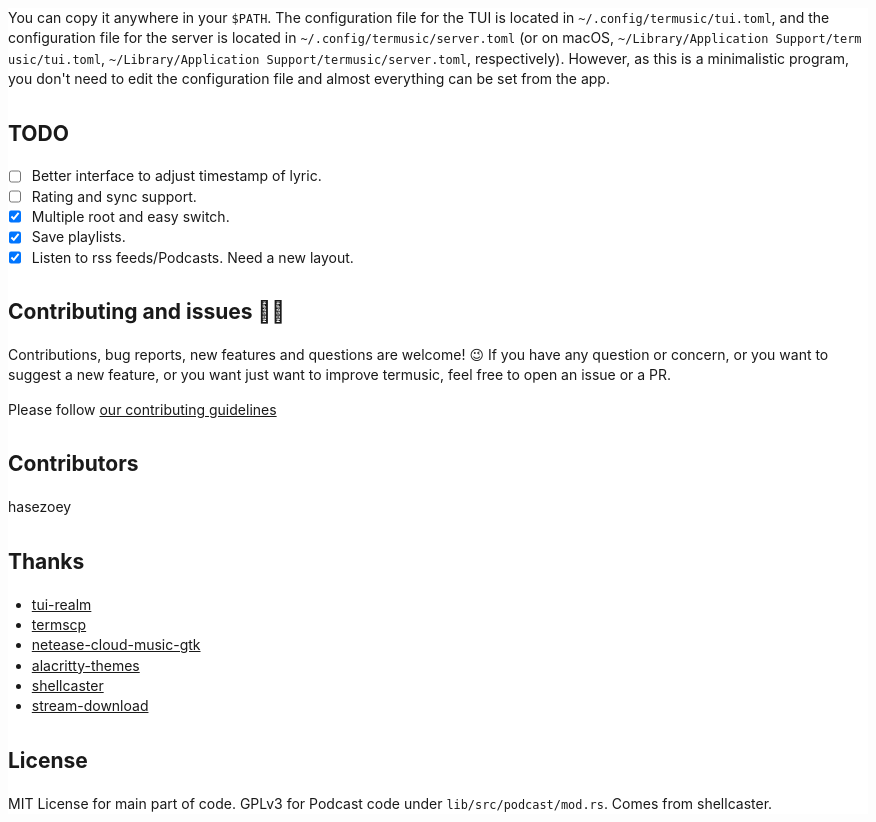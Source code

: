 You can copy it anywhere in your `$PATH`. The configuration file for the TUI is located in `~/.config/termusic/tui.toml`, and the configuration file for the server is located in `~/.config/termusic/server.toml` (or on macOS, `~/Library/Application Support/termusic/tui.toml`, `~/Library/Application Support/termusic/server.toml`, respectively). 
However, as this is a minimalistic program, you don't need to edit the configuration file and almost everything can be set from the app.

## TODO

- [ ] Better interface to adjust timestamp of lyric.
- [ ] Rating and sync support.
- [x] Multiple root and easy switch.
- [x] Save playlists.
- [x] Listen to rss feeds/Podcasts. Need a new layout.

## Contributing and issues 🤝🏻

Contributions, bug reports, new features and questions are welcome! 😉
If you have any question or concern, or you want to suggest a new feature, or you want just want to improve termusic, feel free to open an issue or a PR.

Please follow [our contributing guidelines](CONTRIBUTING.md)

## Contributors

hasezoey

## Thanks

- [tui-realm](https://github.com/veeso/tui-realm)
- [termscp](https://github.com/veeso/termscp)
- [netease-cloud-music-gtk](https://github.com/gmg137/netease-cloud-music-gtk)
- [alacritty-themes](https://github.com/rajasegar/alacritty-themes)
- [shellcaster](https://github.com/jeff-hughes/shellcaster)
- [stream-download](https://github.com/aschey/stream-download-rs)

## License

MIT License for main part of code.
GPLv3 for Podcast code under `lib/src/podcast/mod.rs`. Comes from shellcaster.